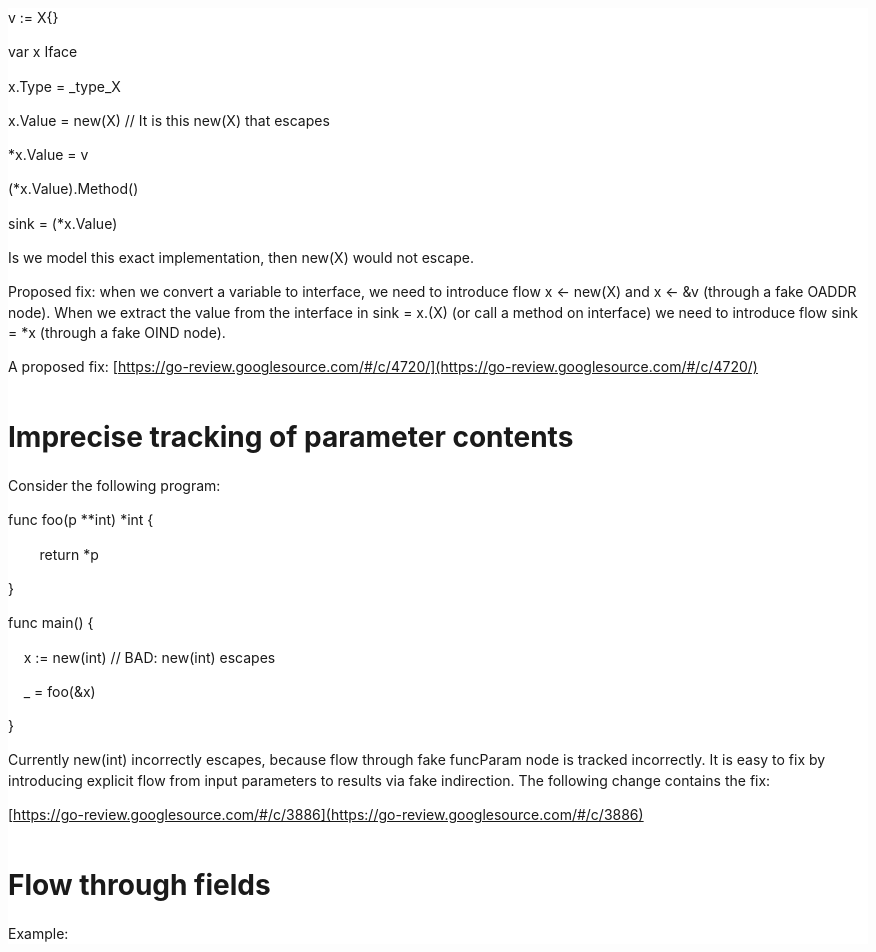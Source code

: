  

v := X{}

var x Iface

x.Type = _type_X

x.Value = new(X) // It is this new(X) that escapes

*x.Value = v

(*x.Value).Method()

sink = (*x.Value)

  

Is we model this exact implementation, then new(X) would not escape.

Proposed fix: when we convert a variable to interface, we need to introduce flow x <- new(X) and x <- &v (through a fake OADDR node). When we extract the value from the interface in sink = x.(X) (or call a method on interface) we need to introduce flow sink = *x (through a fake OIND node).

A proposed fix: [https://go-review.googlesource.com/#/c/4720/](https://go-review.googlesource.com/#/c/4720/)

  

# Imprecise tracking of parameter contents

Consider the following program:

  

func foo(p **int) *int {

        return *p

}

  

func main() {

    x := new(int) // BAD: new(int) escapes

    _ = foo(&x)

}

  

Currently new(int) incorrectly escapes, because flow through fake funcParam node is tracked incorrectly. It is easy to fix by introducing explicit flow from input parameters to results via fake indirection. The following change contains the fix:

[https://go-review.googlesource.com/#/c/3886](https://go-review.googlesource.com/#/c/3886)

# Flow through fields

Example:

  